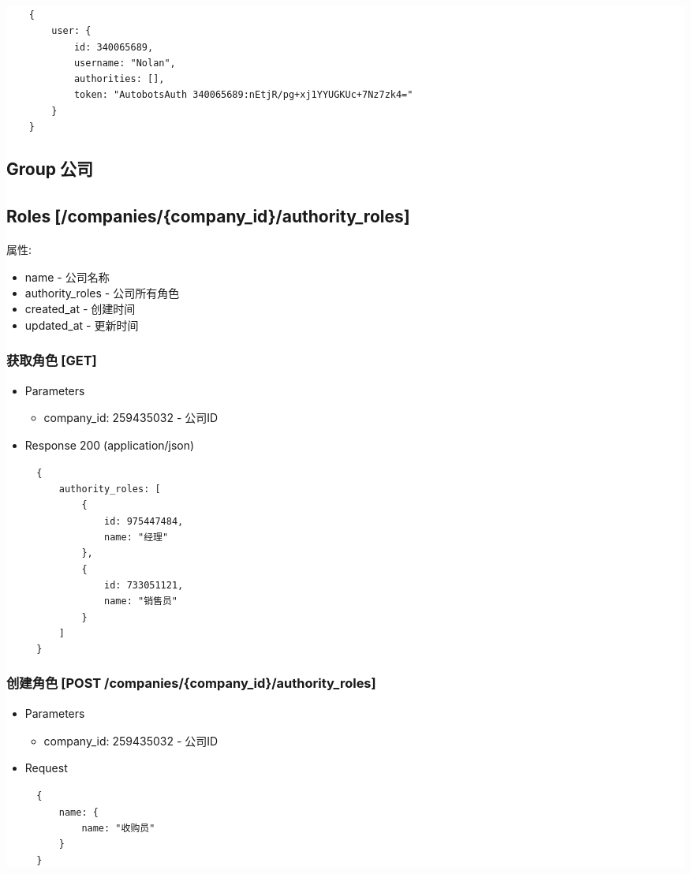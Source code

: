         {
            user: {
                id: 340065689,
                username: "Nolan",
                authorities: [],
                token: "AutobotsAuth 340065689:nEtjR/pg+xj1YYUGKUc+7Nz7zk4="
            }
        }

## Group 公司

## Roles [/companies/{company_id}/authority_roles]

属性:

+ name - 公司名称
+ authority_roles - 公司所有角色
+ created_at - 创建时间
+ updated_at - 更新时间

### 获取角色 [GET]

+ Parameters
    + company_id: 259435032 - 公司ID
    
+ Response 200 (application/json)

        {
            authority_roles: [
                {
                    id: 975447484, 
                    name: "经理"
                }, 
                {
                    id: 733051121, 
                    name: "销售员"
                }
            ]
        }

### 创建角色 [POST /companies/{company_id}/authority_roles]

+ Parameters
    + company_id: 259435032 - 公司ID

+ Request

        {
            name: {
                name: "收购员"
            }
        }
